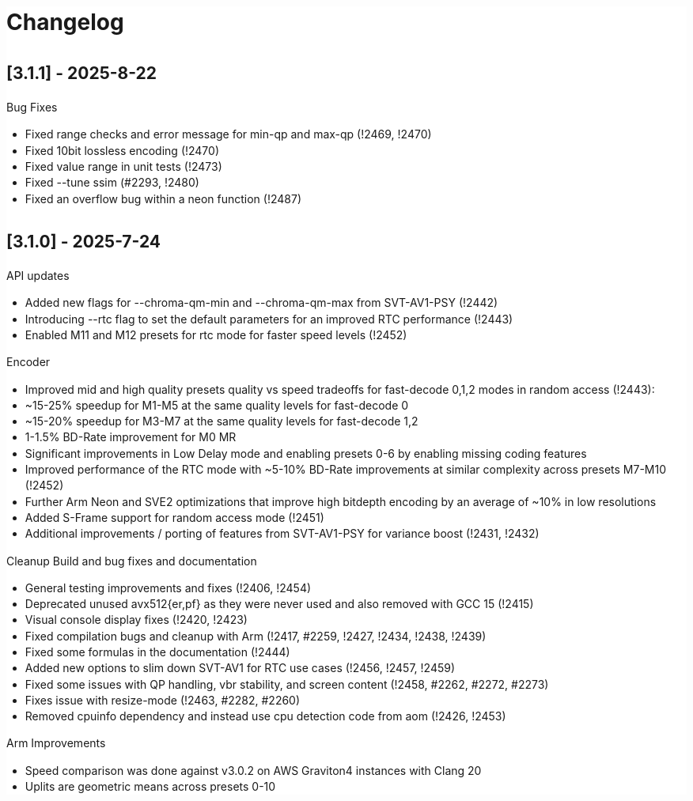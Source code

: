 # Changelog

## [3.1.1] - 2025-8-22

Bug Fixes

- Fixed range checks and error message for min-qp and max-qp (!2469, !2470)
- Fixed 10bit lossless encoding (!2470)
- Fixed value range in unit tests (!2473)
- Fixed --tune ssim (#2293, !2480)
- Fixed an overflow bug within a neon function (!2487)

## [3.1.0] - 2025-7-24

API updates

- Added new flags for --chroma-qm-min and --chroma-qm-max from SVT-AV1-PSY (!2442)
- Introducing --rtc flag to set the default parameters for an improved RTC performance (!2443)
- Enabled M11 and M12 presets for rtc mode for faster speed levels (!2452)

Encoder

- Improved mid and high quality presets quality vs speed tradeoffs for fast-decode 0,1,2 modes in random access (!2443):
- ~15-25% speedup for M1-M5 at the same quality levels for fast-decode 0
- ~15-20% speedup for M3-M7 at the same quality levels for fast-decode 1,2
- 1-1.5% BD-Rate improvement for M0 MR
- Significant improvements in Low Delay mode and enabling presets 0-6 by enabling missing coding features
- Improved performance of the RTC mode with ~5-10% BD-Rate improvements at similar complexity across presets M7-M10 (!2452)
- Further Arm Neon and SVE2 optimizations that improve high bitdepth encoding by an average of ~10% in low resolutions
- Added S-Frame support for random access mode (!2451)
- Additional improvements / porting of features from SVT-AV1-PSY for variance boost (!2431, !2432)

Cleanup Build and bug fixes and documentation

- General testing improvements and fixes (!2406, !2454)
- Deprecated unused avx512{er,pf} as they were never used and also removed with GCC 15 (!2415)
- Visual console display fixes (!2420, !2423)
- Fixed compilation bugs and cleanup with Arm (!2417, #2259, !2427, !2434, !2438, !2439)
- Fixed some formulas in the documentation (!2444)
- Added new options to slim down SVT-AV1 for RTC use cases (!2456, !2457, !2459)
- Fixed some issues with QP handling, vbr stability, and screen content (!2458, #2262, #2272, #2273)
- Fixes issue with resize-mode (!2463, #2282, #2260)
- Removed cpuinfo dependency and instead use cpu detection code from aom (!2426, !2453)

Arm Improvements

- Speed comparison was done against v3.0.2 on AWS Graviton4 instances with Clang 20
- Uplits are geometric means across presets 0-10
